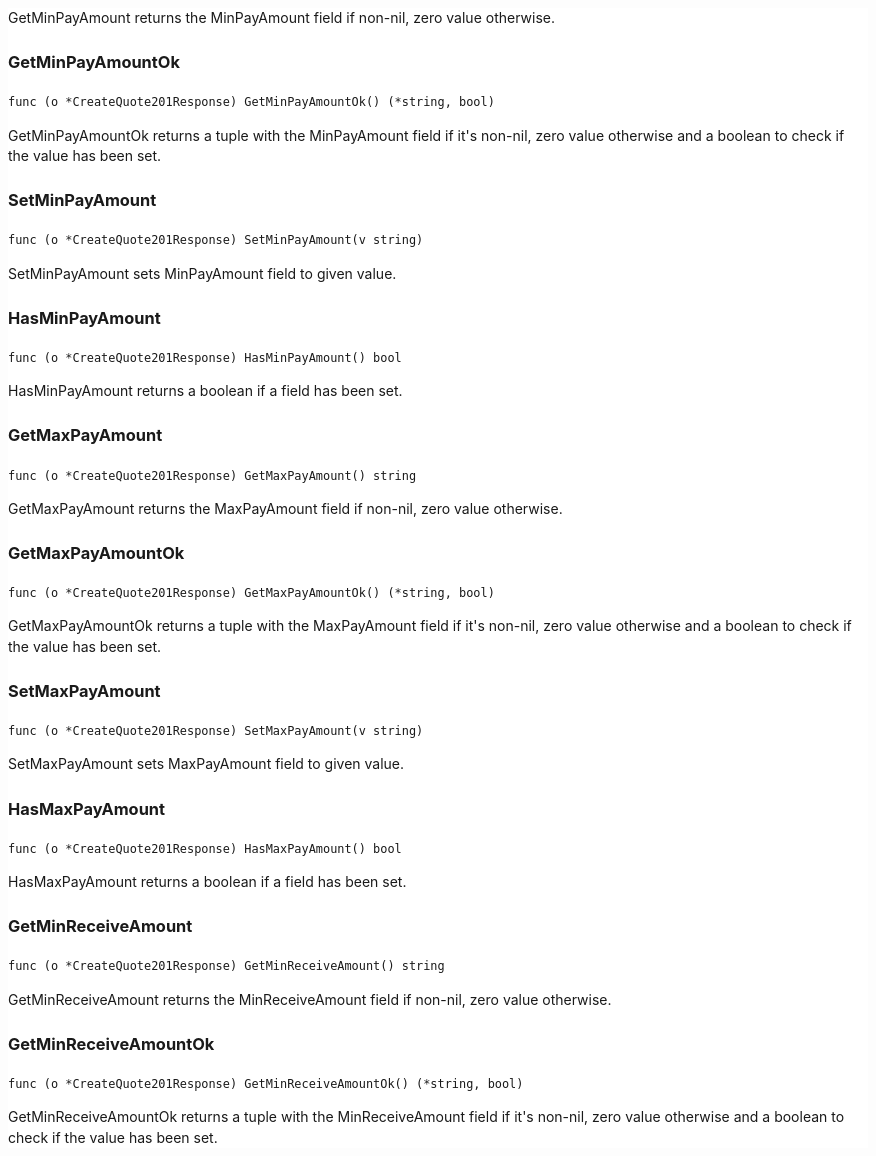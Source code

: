 GetMinPayAmount returns the MinPayAmount field if non-nil, zero value otherwise.

### GetMinPayAmountOk

`func (o *CreateQuote201Response) GetMinPayAmountOk() (*string, bool)`

GetMinPayAmountOk returns a tuple with the MinPayAmount field if it's non-nil, zero value otherwise
and a boolean to check if the value has been set.

### SetMinPayAmount

`func (o *CreateQuote201Response) SetMinPayAmount(v string)`

SetMinPayAmount sets MinPayAmount field to given value.

### HasMinPayAmount

`func (o *CreateQuote201Response) HasMinPayAmount() bool`

HasMinPayAmount returns a boolean if a field has been set.

### GetMaxPayAmount

`func (o *CreateQuote201Response) GetMaxPayAmount() string`

GetMaxPayAmount returns the MaxPayAmount field if non-nil, zero value otherwise.

### GetMaxPayAmountOk

`func (o *CreateQuote201Response) GetMaxPayAmountOk() (*string, bool)`

GetMaxPayAmountOk returns a tuple with the MaxPayAmount field if it's non-nil, zero value otherwise
and a boolean to check if the value has been set.

### SetMaxPayAmount

`func (o *CreateQuote201Response) SetMaxPayAmount(v string)`

SetMaxPayAmount sets MaxPayAmount field to given value.

### HasMaxPayAmount

`func (o *CreateQuote201Response) HasMaxPayAmount() bool`

HasMaxPayAmount returns a boolean if a field has been set.

### GetMinReceiveAmount

`func (o *CreateQuote201Response) GetMinReceiveAmount() string`

GetMinReceiveAmount returns the MinReceiveAmount field if non-nil, zero value otherwise.

### GetMinReceiveAmountOk

`func (o *CreateQuote201Response) GetMinReceiveAmountOk() (*string, bool)`

GetMinReceiveAmountOk returns a tuple with the MinReceiveAmount field if it's non-nil, zero value otherwise
and a boolean to check if the value has been set.
